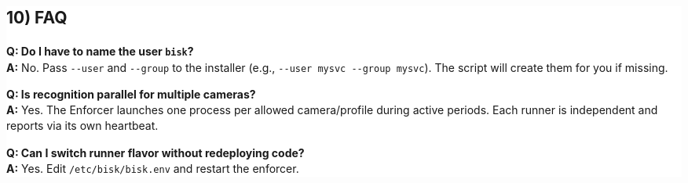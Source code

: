 
## 10) FAQ

**Q: Do I have to name the user `bisk`?**  
**A:** No. Pass `--user` and `--group` to the installer (e.g., `--user mysvc --group mysvc`). The script will create them for you if missing.

**Q: Is recognition parallel for multiple cameras?**  
**A:** Yes. The Enforcer launches one process per allowed camera/profile during active periods. Each runner is independent and reports via its own heartbeat.

**Q: Can I switch runner flavor without redeploying code?**  
**A:** Yes. Edit `/etc/bisk/bisk.env` and restart the enforcer.
